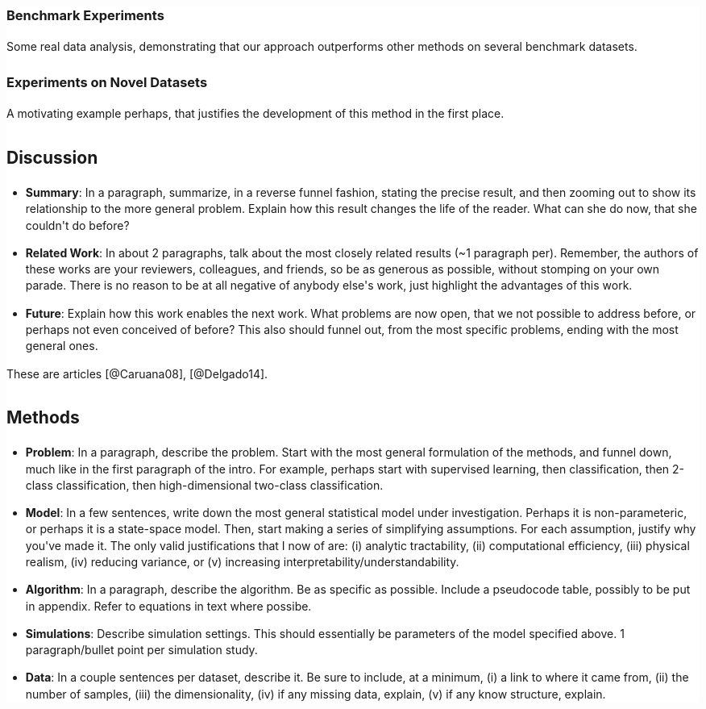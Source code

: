 
### Benchmark Experiments


Some real data analysis, demonstrating that our approach outperforms other
methods on several benchmark datasets.

### Experiments on Novel Datasets


A motivating example perhaps, that justifies the development of this method in
the first place.

## Discussion


-   **Summary**: In a paragraph, summarize, in a reverse funnel fashion, stating
    the precise result, and then zooming out to show its relationship to the
    more general problem. Explain how this result changes the life of the
    reader. What can she do now, that she couldn't do before?

-   **Related Work**: In about 2 paragraphs, talk about the most closely related
    results (\~1 paragraph per). Remember, the authors of these works are your
    reviewers, colleagues, and friends, so be as generous as possible, without
    stomping on your own parade. There is no reason to be at all negative of
    anybody else's work, just highlight the advantages of this work.

-   **Future**: Explain how this work enables the next work. What problems are
    now open, that we not possible to address before, or perhaps not even
    conceived of before? This also should funnel out, from the most specific
    problems, ending with the most general ones.

These are articles [@Caruana08], [@Delgado14].

## Methods


-   **Problem**: In a paragraph, describe the problem. Start with the most
    general formulation of the methods, and funnel down, much like in the first
    paragraph of the intro. For example, perhaps start with supervised learning,
    then classification, then 2-class classification, then high-dimensional
    two-class classification.

-   **Model**: In a few sentences, write down the most general statistical model
    under investigation. Perhaps it is non-parameteric, or perhaps it is a
    state-space model. Then, start making a series of simplifying assumptions.
    For each assumption, justify why you've made it. The only valid
    justifications that I now of are: (i) analytic tractability, (ii)
    computational efficiency, (iii) physical realism, (iv) reducing variance, or
    (v) increasing interpretability/understandability.

-   **Algorithm**: In a paragraph, describe the algorithm. Be as specific as
    possible. Include a pseudocode table, possibly to be put in appendix. Refer
    to equations in text where possibe.

-   **Simulations**: Describe simulation settings. This should essentially be
    parameters of the model specified above. 1 paragraph/bullet point per
    simulation study.

-   **Data**: In a couple sentences per dataset, describe it. Be sure to
    include, at a minimum, (i) a link to where it came from, (ii) the number of
    samples, (iii) the dimensionality, (iv) if any missing data, explain, (v) if
    any know structure, explain.


